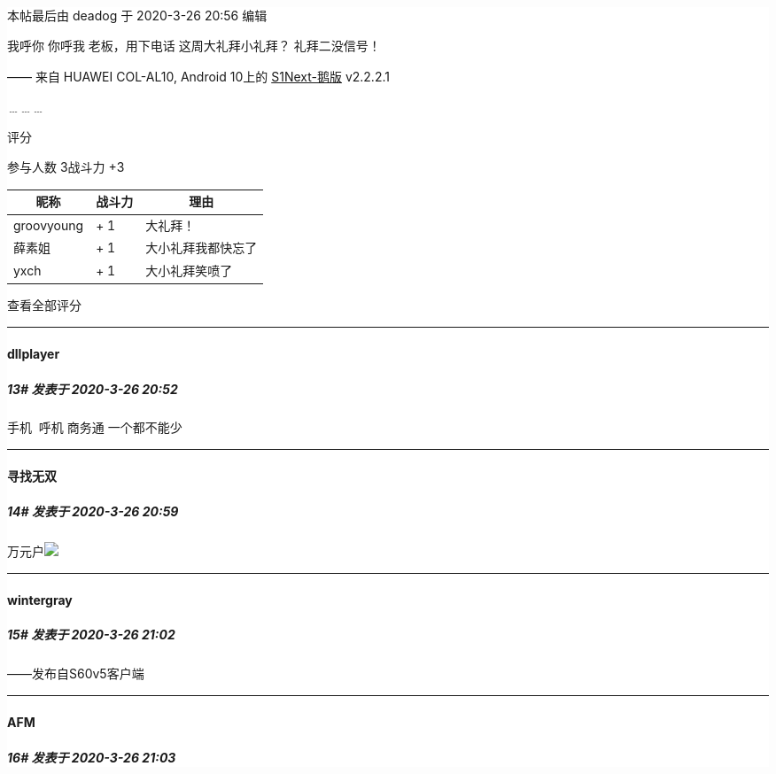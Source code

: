 
 本帖最后由 deadog 于 2020-3-26 20:56 编辑 

我呼你 你呼我
老板，用下电话
这周大礼拜小礼拜？
礼拜二没信号！

—— 来自 HUAWEI COL-AL10, Android 10上的 [S1Next-鹅版](https://github.com/ykrank/S1-Next/releases) v2.2.2.1


﹍﹍﹍

评分


 参与人数 3战斗力 +3

|昵称|战斗力|理由|
|----|---|---|
| groovyoung| + 1|大礼拜！|
| 薛素姐| + 1|大小礼拜我都快忘了|
| yxch| + 1|大小礼拜笑喷了|


查看全部评分


-----

####  dllplayer  
##### 13#       发表于 2020-3-26 20:52


手机  呼机 商务通 一个都不能少


-----

####  寻找无双  
##### 14#       发表于 2020-3-26 20:59


万元户<img src="https://static.saraba1st.com/image/smiley/face2017/065.png" referrerpolicy="no-referrer">


-----

####  wintergray  
##### 15#       发表于 2020-3-26 21:02


——发布自S60v5客户端


-----

####  AFM  
##### 16#       发表于 2020-3-26 21:03
